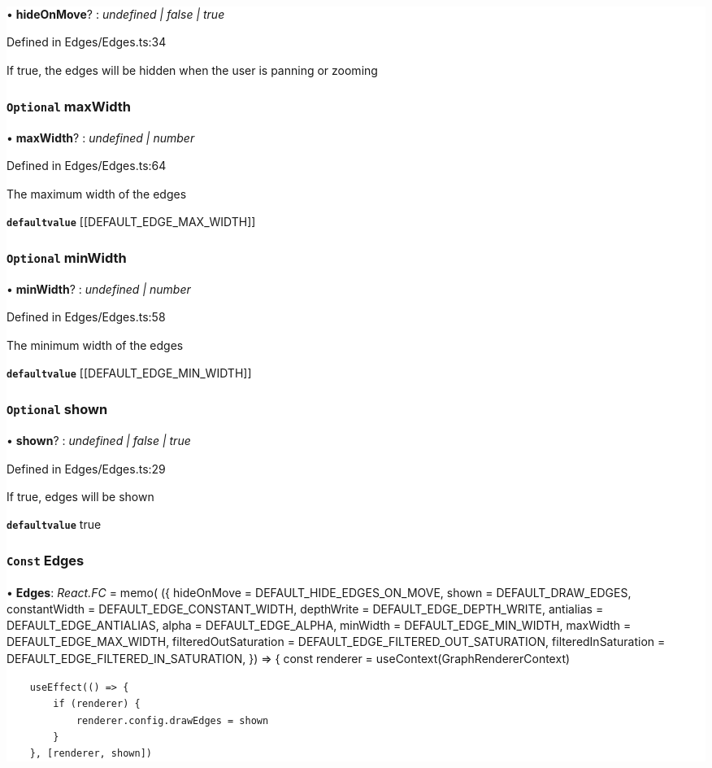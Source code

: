• **hideOnMove**? : _undefined | false | true_

Defined in Edges/Edges.ts:34

If true, the edges will be hidden when the user is panning or zooming

### `Optional` maxWidth

• **maxWidth**? : _undefined | number_

Defined in Edges/Edges.ts:64

The maximum width of the edges

**`defaultvalue`** [[DEFAULT_EDGE_MAX_WIDTH]]

### `Optional` minWidth

• **minWidth**? : _undefined | number_

Defined in Edges/Edges.ts:58

The minimum width of the edges

**`defaultvalue`** [[DEFAULT_EDGE_MIN_WIDTH]]

### `Optional` shown

• **shown**? : _undefined | false | true_

Defined in Edges/Edges.ts:29

If true, edges will be shown

**`defaultvalue`** true

### `Const` Edges

• **Edges**: _React.FC<EdgesProps>_ = memo(
({
hideOnMove = DEFAULT_HIDE_EDGES_ON_MOVE,
shown = DEFAULT_DRAW_EDGES,
constantWidth = DEFAULT_EDGE_CONSTANT_WIDTH,
depthWrite = DEFAULT_EDGE_DEPTH_WRITE,
antialias = DEFAULT_EDGE_ANTIALIAS,
alpha = DEFAULT_EDGE_ALPHA,
minWidth = DEFAULT_EDGE_MIN_WIDTH,
maxWidth = DEFAULT_EDGE_MAX_WIDTH,
filteredOutSaturation = DEFAULT_EDGE_FILTERED_OUT_SATURATION,
filteredInSaturation = DEFAULT_EDGE_FILTERED_IN_SATURATION,
}) => {
const renderer = useContext(GraphRendererContext)

    	useEffect(() => {
    		if (renderer) {
    			renderer.config.drawEdges = shown
    		}
    	}, [renderer, shown])
